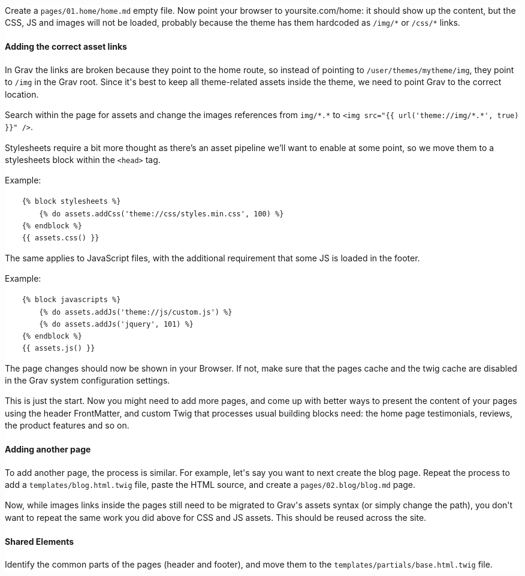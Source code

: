 Create a `pages/01.home/home.md` empty file. Now point your browser to yoursite.com/home: it should show up the content, but the CSS, JS and images will not be loaded, probably because the theme has them hardcoded as `/img/*` or `/css/*` links. 

#### Adding the correct asset links

In Grav the links are broken because they point to the home route, so instead of pointing to `/user/themes/mytheme/img`, they point to `/img` in the Grav root. Since it's best to keep all theme-related assets inside the theme, we need to point Grav to the correct location.

Search within the page for assets and change the images references from `img/*.*` to `<img src="{{ url('theme://img/*.*', true) }}" />`.

Stylesheets require a bit more thought as there’s an asset pipeline we’ll want to enable at some point, so we move them to a stylesheets block within the `<head>` tag.

Example:
```
    {% block stylesheets %}
        {% do assets.addCss('theme://css/styles.min.css', 100) %}
    {% endblock %}
    {{ assets.css() }}
```

The same applies to JavaScript files, with the additional requirement that some JS is loaded in the footer.

Example:
```
    {% block javascripts %}
        {% do assets.addJs('theme://js/custom.js') %}
        {% do assets.addJs('jquery', 101) %}
    {% endblock %}
    {{ assets.js() }}
```

The page changes should now be shown in your Browser. If not, make sure that the pages cache and the twig cache are disabled in the Grav system configuration settings.

This is just the start. Now you might need to add more pages, and come up with better ways to present the content of your pages using the header FrontMatter, and custom Twig that processes usual building blocks need: the home page testimonials, reviews, the product features and so on.

#### Adding another page

To add another page, the process is similar. For example, let's say you want to next create the blog page. 
Repeat the process to add a `templates/blog.html.twig` file, paste the HTML source, and create a `pages/02.blog/blog.md` page. 

Now, while images links inside the pages still need to be migrated to Grav's assets syntax (or simply change the path), you don't want to repeat the same work you did above for CSS and JS assets. This should be reused across the site.

#### Shared Elements

Identify the common parts of the pages (header and footer), and move them to the `templates/partials/base.html.twig` file.
